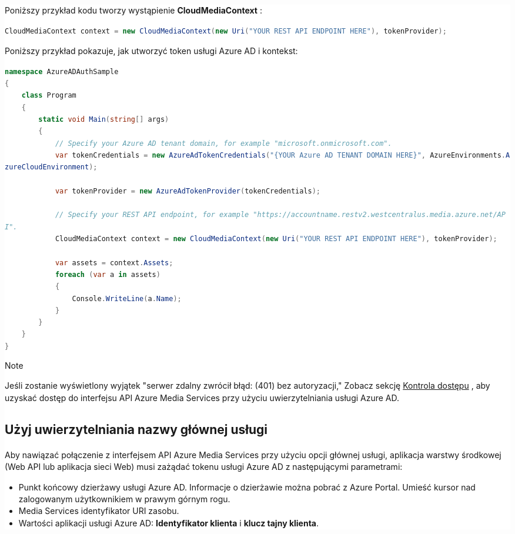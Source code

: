 Poniższy przykład kodu tworzy wystąpienie **CloudMediaContext** :

```csharp
CloudMediaContext context = new CloudMediaContext(new Uri("YOUR REST API ENDPOINT HERE"), tokenProvider);
```

Poniższy przykład pokazuje, jak utworzyć token usługi Azure AD i kontekst:

```csharp
namespace AzureADAuthSample
{
    class Program
    {
        static void Main(string[] args)
        {
            // Specify your Azure AD tenant domain, for example "microsoft.onmicrosoft.com".
            var tokenCredentials = new AzureAdTokenCredentials("{YOUR Azure AD TENANT DOMAIN HERE}", AzureEnvironments.AzureCloudEnvironment);

            var tokenProvider = new AzureAdTokenProvider(tokenCredentials);

            // Specify your REST API endpoint, for example "https://accountname.restv2.westcentralus.media.azure.net/API".
            CloudMediaContext context = new CloudMediaContext(new Uri("YOUR REST API ENDPOINT HERE"), tokenProvider);

            var assets = context.Assets;
            foreach (var a in assets)
            {
                Console.WriteLine(a.Name);
            }
        }
    }
}
```

>[!NOTE]
>Jeśli zostanie wyświetlony wyjątek "serwer zdalny zwrócił błąd: (401) bez autoryzacji," Zobacz sekcję [Kontrola dostępu](media-services-use-aad-auth-to-access-ams-api.md#access-control) , aby uzyskać dostęp do interfejsu API Azure Media Services przy użyciu uwierzytelniania usługi Azure AD.

## <a name="use-service-principal-authentication"></a>Użyj uwierzytelniania nazwy głównej usługi

Aby nawiązać połączenie z interfejsem API Azure Media Services przy użyciu opcji głównej usługi, aplikacja warstwy środkowej (Web API lub aplikacja sieci Web) musi zażądać tokenu usługi Azure AD z następującymi parametrami:

- Punkt końcowy dzierżawy usługi Azure AD. Informacje o dzierżawie można pobrać z Azure Portal. Umieść kursor nad zalogowanym użytkownikiem w prawym górnym rogu.
- Media Services identyfikator URI zasobu.
- Wartości aplikacji usługi Azure AD: **Identyfikator klienta** i **klucz tajny klienta**.
